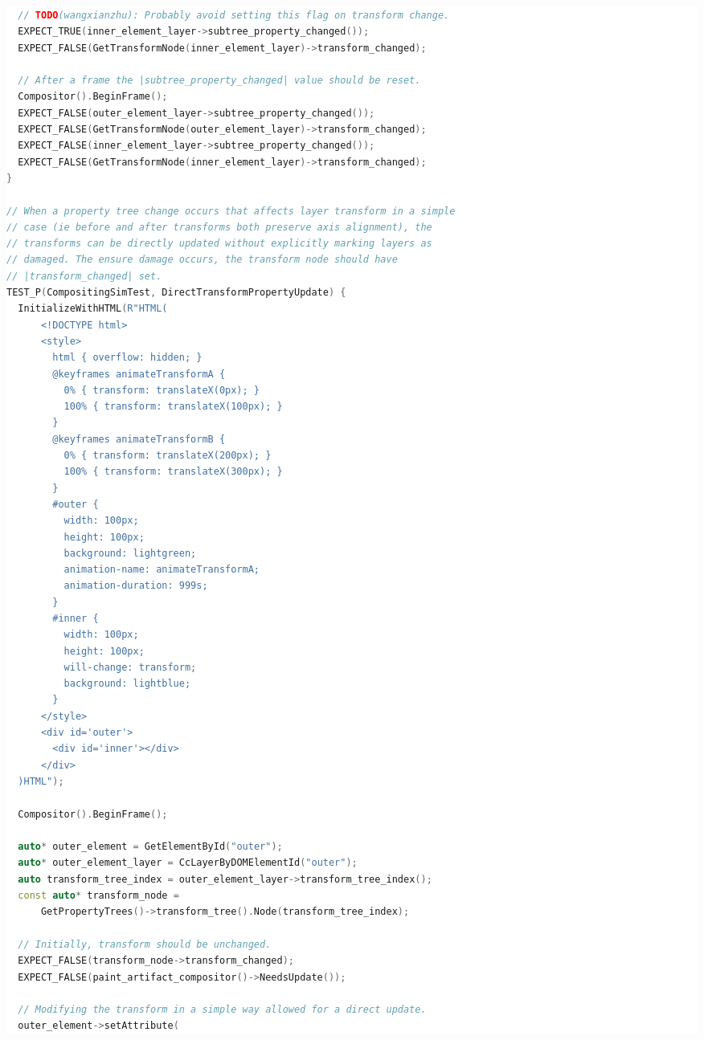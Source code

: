 ```cpp
  // TODO(wangxianzhu): Probably avoid setting this flag on transform change.
  EXPECT_TRUE(inner_element_layer->subtree_property_changed());
  EXPECT_FALSE(GetTransformNode(inner_element_layer)->transform_changed);

  // After a frame the |subtree_property_changed| value should be reset.
  Compositor().BeginFrame();
  EXPECT_FALSE(outer_element_layer->subtree_property_changed());
  EXPECT_FALSE(GetTransformNode(outer_element_layer)->transform_changed);
  EXPECT_FALSE(inner_element_layer->subtree_property_changed());
  EXPECT_FALSE(GetTransformNode(inner_element_layer)->transform_changed);
}

// When a property tree change occurs that affects layer transform in a simple
// case (ie before and after transforms both preserve axis alignment), the
// transforms can be directly updated without explicitly marking layers as
// damaged. The ensure damage occurs, the transform node should have
// |transform_changed| set.
TEST_P(CompositingSimTest, DirectTransformPropertyUpdate) {
  InitializeWithHTML(R"HTML(
      <!DOCTYPE html>
      <style>
        html { overflow: hidden; }
        @keyframes animateTransformA {
          0% { transform: translateX(0px); }
          100% { transform: translateX(100px); }
        }
        @keyframes animateTransformB {
          0% { transform: translateX(200px); }
          100% { transform: translateX(300px); }
        }
        #outer {
          width: 100px;
          height: 100px;
          background: lightgreen;
          animation-name: animateTransformA;
          animation-duration: 999s;
        }
        #inner {
          width: 100px;
          height: 100px;
          will-change: transform;
          background: lightblue;
        }
      </style>
      <div id='outer'>
        <div id='inner'></div>
      </div>
  )HTML");

  Compositor().BeginFrame();

  auto* outer_element = GetElementById("outer");
  auto* outer_element_layer = CcLayerByDOMElementId("outer");
  auto transform_tree_index = outer_element_layer->transform_tree_index();
  const auto* transform_node =
      GetPropertyTrees()->transform_tree().Node(transform_tree_index);

  // Initially, transform should be unchanged.
  EXPECT_FALSE(transform_node->transform_changed);
  EXPECT_FALSE(paint_artifact_compositor()->NeedsUpdate());

  // Modifying the transform in a simple way allowed for a direct update.
  outer_element->setAttribute(
```